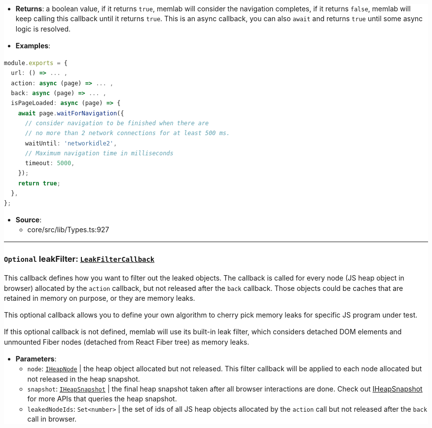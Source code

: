 * **Returns**: a boolean value, if it returns `true`, memlab will consider
  the navigation completes, if it returns `false`, memlab will keep calling
  this callback until it returns `true`. This is an async callback, you can
  also `await` and returns `true` until some async logic is resolved.

* **Examples**:
```typescript
module.exports = {
  url: () => ... ,
  action: async (page) => ... ,
  back: async (page) => ... ,
  isPageLoaded: async (page) => {
    await page.waitForNavigation({
      // consider navigation to be finished when there are
      // no more than 2 network connections for at least 500 ms.
      waitUntil: 'networkidle2',
      // Maximum navigation time in milliseconds
      timeout: 5000,
    });
    return true;
  },
};
```

 * **Source**:
    * core/src/lib/Types.ts:927

___

### <a id="leakfilter" name="leakfilter"></a> `Optional` **leakFilter**: [`LeakFilterCallback`](../modules/core_src.md#leakfiltercallback)

This callback defines how you want to filter out the
leaked objects. The callback is called for every node (JS heap
object in browser) allocated by the `action` callback, but not
released after the `back` callback. Those objects could be caches
that are retained in memory on purpose, or they are memory leaks.

This optional callback allows you to define your own algorithm
to cherry pick memory leaks for specific JS program under test.

If this optional callback is not defined, memlab will use its
built-in leak filter, which considers detached DOM elements
and unmounted Fiber nodes (detached from React Fiber tree) as
memory leaks.

* **Parameters**:
  * `node`: <code>[IHeapNode](core_src.IHeapNode.md)</code> | the heap object
     allocated but not released. This filter callback will be applied
     to each node allocated but not released in the heap snapshot.
  * `snapshot`: <code>[IHeapSnapshot](core_src.IHeapSnapshot.md)</code> | the final heap
     snapshot taken after all browser interactions are done.
     Check out [IHeapSnapshot](core_src.IHeapSnapshot.md) for more APIs that queries the
     heap snapshot.
  * `leakedNodeIds`: `Set<number>` | the set of ids of all JS heap objects
     allocated by the `action` call but not released after the `back` call
     in browser.
